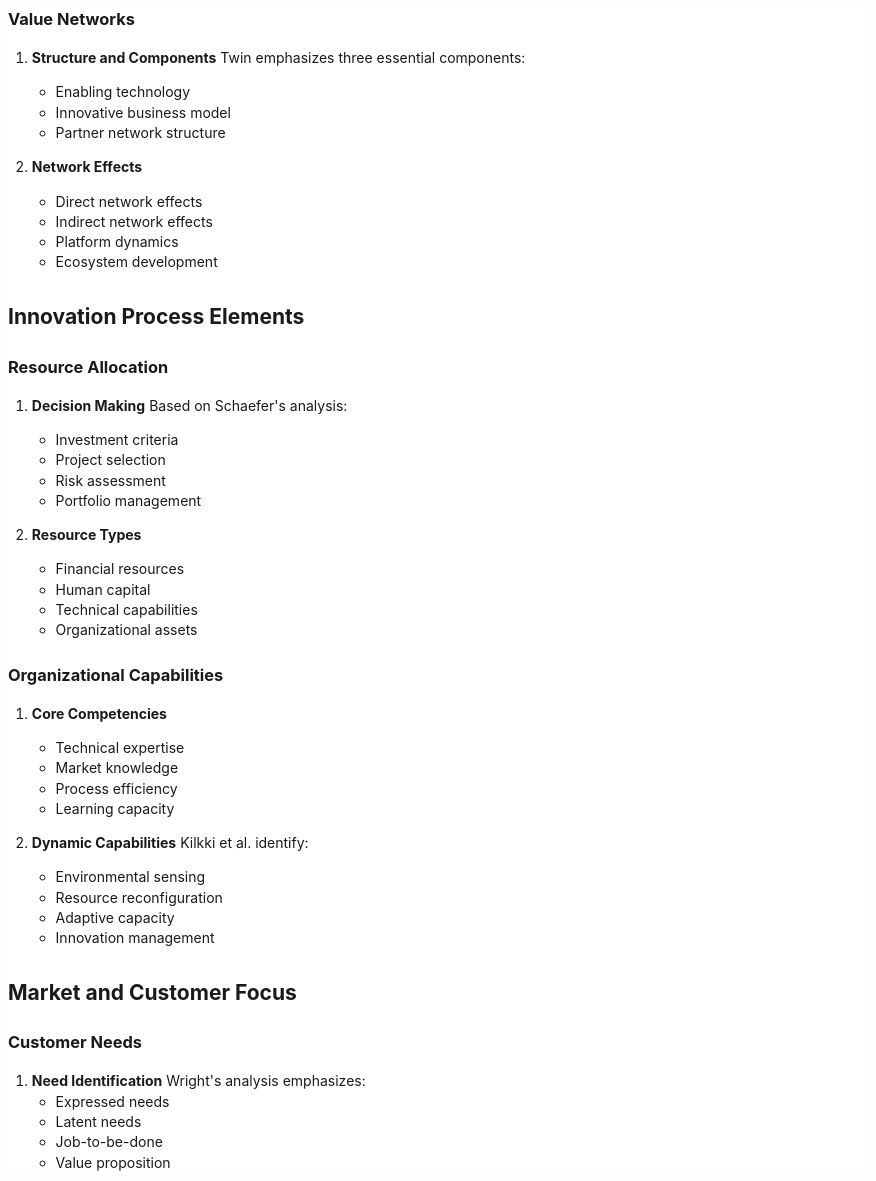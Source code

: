 ### Value Networks
1. **Structure and Components**
   Twin emphasizes three essential components:
   - Enabling technology
   - Innovative business model
   - Partner network structure

2. **Network Effects**
   - Direct network effects
   - Indirect network effects
   - Platform dynamics
   - Ecosystem development

## Innovation Process Elements

### Resource Allocation
1. **Decision Making**
   Based on Schaefer's analysis:
   - Investment criteria
   - Project selection
   - Risk assessment
   - Portfolio management

2. **Resource Types**
   - Financial resources
   - Human capital
   - Technical capabilities
   - Organizational assets

### Organizational Capabilities
1. **Core Competencies**
   - Technical expertise
   - Market knowledge
   - Process efficiency
   - Learning capacity

2. **Dynamic Capabilities**
   Kilkki et al. identify:
   - Environmental sensing
   - Resource reconfiguration
   - Adaptive capacity
   - Innovation management

## Market and Customer Focus

### Customer Needs
1. **Need Identification**
   Wright's analysis emphasizes:
   - Expressed needs
   - Latent needs
   - Job-to-be-done
   - Value proposition
